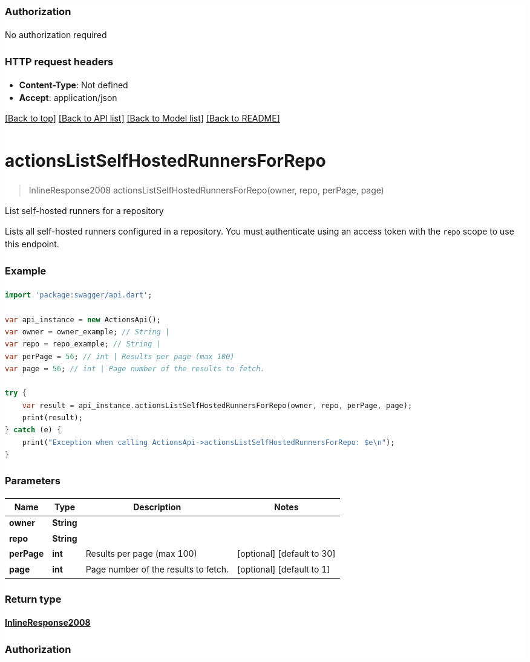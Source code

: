 ### Authorization

No authorization required

### HTTP request headers

 - **Content-Type**: Not defined
 - **Accept**: application/json

[[Back to top]](#) [[Back to API list]](../README.md#documentation-for-api-endpoints) [[Back to Model list]](../README.md#documentation-for-models) [[Back to README]](../README.md)

# **actionsListSelfHostedRunnersForRepo**
> InlineResponse2008 actionsListSelfHostedRunnersForRepo(owner, repo, perPage, page)

List self-hosted runners for a repository

Lists all self-hosted runners configured in a repository. You must authenticate using an access token with the `repo` scope to use this endpoint.

### Example
```dart
import 'package:swagger/api.dart';

var api_instance = new ActionsApi();
var owner = owner_example; // String | 
var repo = repo_example; // String | 
var perPage = 56; // int | Results per page (max 100)
var page = 56; // int | Page number of the results to fetch.

try {
    var result = api_instance.actionsListSelfHostedRunnersForRepo(owner, repo, perPage, page);
    print(result);
} catch (e) {
    print("Exception when calling ActionsApi->actionsListSelfHostedRunnersForRepo: $e\n");
}
```

### Parameters

Name | Type | Description  | Notes
------------- | ------------- | ------------- | -------------
 **owner** | **String**|  | 
 **repo** | **String**|  | 
 **perPage** | **int**| Results per page (max 100) | [optional] [default to 30]
 **page** | **int**| Page number of the results to fetch. | [optional] [default to 1]

### Return type

[**InlineResponse2008**](InlineResponse2008.md)

### Authorization
